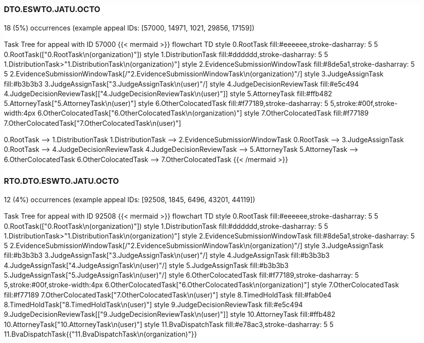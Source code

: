
### DTO.ESWTO.JATU.OCTO

18 (5%) occurrences (example appeal IDs: [57000, 14971, 1021, 29856, 17159])

Task Tree for appeal with ID 57000
{{< mermaid >}}
flowchart TD
style 0.RootTask fill:#eeeeee,stroke-dasharray: 5 5
  0.RootTask(["0.RootTask\n(organization)"])
style 1.DistributionTask fill:#dddddd,stroke-dasharray: 5 5
  1.DistributionTask>"1.DistributionTask\n(organization)"]
style 2.EvidenceSubmissionWindowTask fill:#8de5a1,stroke-dasharray: 5 5
  2.EvidenceSubmissionWindowTask[/"2.EvidenceSubmissionWindowTask\n(organization)"/]
style 3.JudgeAssignTask fill:#b3b3b3
  3.JudgeAssignTask[\"3.JudgeAssignTask\n(user)"/]
style 4.JudgeDecisionReviewTask fill:#e5c494
  4.JudgeDecisionReviewTask[["4.JudgeDecisionReviewTask\n(user)"]]
style 5.AttorneyTask fill:#ffb482
  5.AttorneyTask["5.AttorneyTask\n(user)"]
style 6.OtherColocatedTask fill:#f77189,stroke-dasharray: 5 5,stroke:#00f,stroke-width:4px
  6.OtherColocatedTask["6.OtherColocatedTask\n(organization)"]
style 7.OtherColocatedTask fill:#f77189
  7.OtherColocatedTask["7.OtherColocatedTask\n(user)"]

0.RootTask --> 1.DistributionTask
1.DistributionTask --> 2.EvidenceSubmissionWindowTask
0.RootTask --> 3.JudgeAssignTask
0.RootTask --> 4.JudgeDecisionReviewTask
4.JudgeDecisionReviewTask --> 5.AttorneyTask
5.AttorneyTask --> 6.OtherColocatedTask
6.OtherColocatedTask --> 7.OtherColocatedTask
{{< /mermaid >}}


### RTO.DTO.ESWTO.JATU.OCTO

12 (4%) occurrences (example appeal IDs: [92508, 1845, 6496, 43201, 44119])

Task Tree for appeal with ID 92508
{{< mermaid >}}
flowchart TD
style 0.RootTask fill:#eeeeee,stroke-dasharray: 5 5
  0.RootTask(["0.RootTask\n(organization)"])
style 1.DistributionTask fill:#dddddd,stroke-dasharray: 5 5
  1.DistributionTask>"1.DistributionTask\n(organization)"]
style 2.EvidenceSubmissionWindowTask fill:#8de5a1,stroke-dasharray: 5 5
  2.EvidenceSubmissionWindowTask[/"2.EvidenceSubmissionWindowTask\n(organization)"/]
style 3.JudgeAssignTask fill:#b3b3b3
  3.JudgeAssignTask[\"3.JudgeAssignTask\n(user)"/]
style 4.JudgeAssignTask fill:#b3b3b3
  4.JudgeAssignTask[\"4.JudgeAssignTask\n(user)"/]
style 5.JudgeAssignTask fill:#b3b3b3
  5.JudgeAssignTask[\"5.JudgeAssignTask\n(user)"/]
style 6.OtherColocatedTask fill:#f77189,stroke-dasharray: 5 5,stroke:#00f,stroke-width:4px
  6.OtherColocatedTask["6.OtherColocatedTask\n(organization)"]
style 7.OtherColocatedTask fill:#f77189
  7.OtherColocatedTask["7.OtherColocatedTask\n(user)"]
style 8.TimedHoldTask fill:#fab0e4
  8.TimedHoldTask["8.TimedHoldTask\n(user)"]
style 9.JudgeDecisionReviewTask fill:#e5c494
  9.JudgeDecisionReviewTask[["9.JudgeDecisionReviewTask\n(user)"]]
style 10.AttorneyTask fill:#ffb482
  10.AttorneyTask["10.AttorneyTask\n(user)"]
style 11.BvaDispatchTask fill:#e78ac3,stroke-dasharray: 5 5
  11.BvaDispatchTask{{"11.BvaDispatchTask\n(organization)"}}